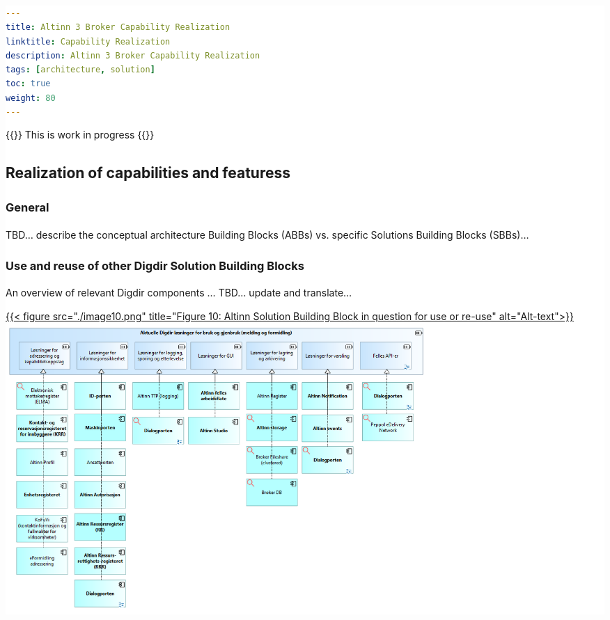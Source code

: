 ```yaml
---
title: Altinn 3 Broker Capability Realization
linktitle: Capability Realization
description: Altinn 3 Broker Capability Realization
tags: [architecture, solution]
toc: true
weight: 80
---
```


{{<notice warning>}} 
This is work in progress
{{</notice>}}

## Realization of capabilities and featuress

### General

TBD… describe the conceptual architecture Building Blocks (ABBs) vs.
specific Solutions Building Blocks (SBBs)…

### Use and reuse of other Digdir Solution Building Blocks

An overview of relevant Digdir components … TBD… update and translate…

[{{< figure src="./image10.png" title="Figure 10: Altinn Solution Building Block in question for use or re-use" alt="Alt-text">}}](https://www.vg.no)
<img src="./image10.png" style="width:6.3in;height:4.29861in"
alt="Et bilde som inneholder tekst, skjermbilde, Font, nummer Automatisk generert beskrivelse" />

